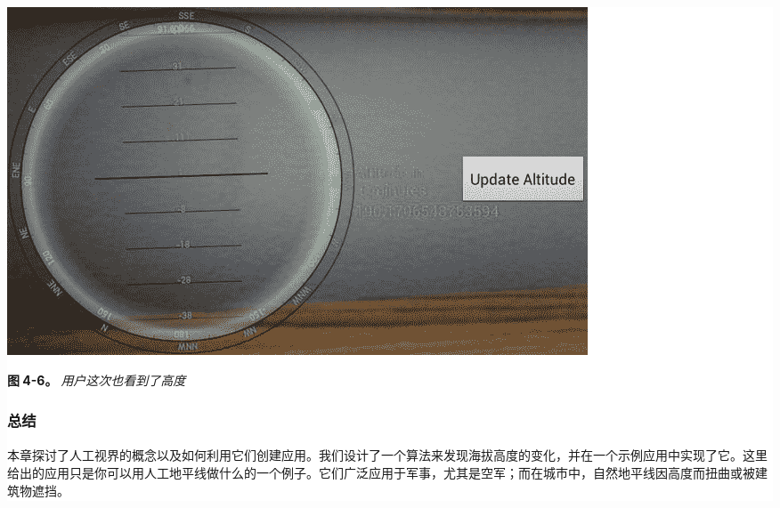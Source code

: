 ![Image](img/9781430239451_Fig04-06.jpg)

**图 4-6。** *用户这次也看到了高度*

### 总结

本章探讨了人工视界的概念以及如何利用它们创建应用。我们设计了一个算法来发现海拔高度的变化，并在一个示例应用中实现了它。这里给出的应用只是你可以用人工地平线做什么的一个例子。它们广泛应用于军事，尤其是空军；而在城市中，自然地平线因高度而扭曲或被建筑物遮挡。